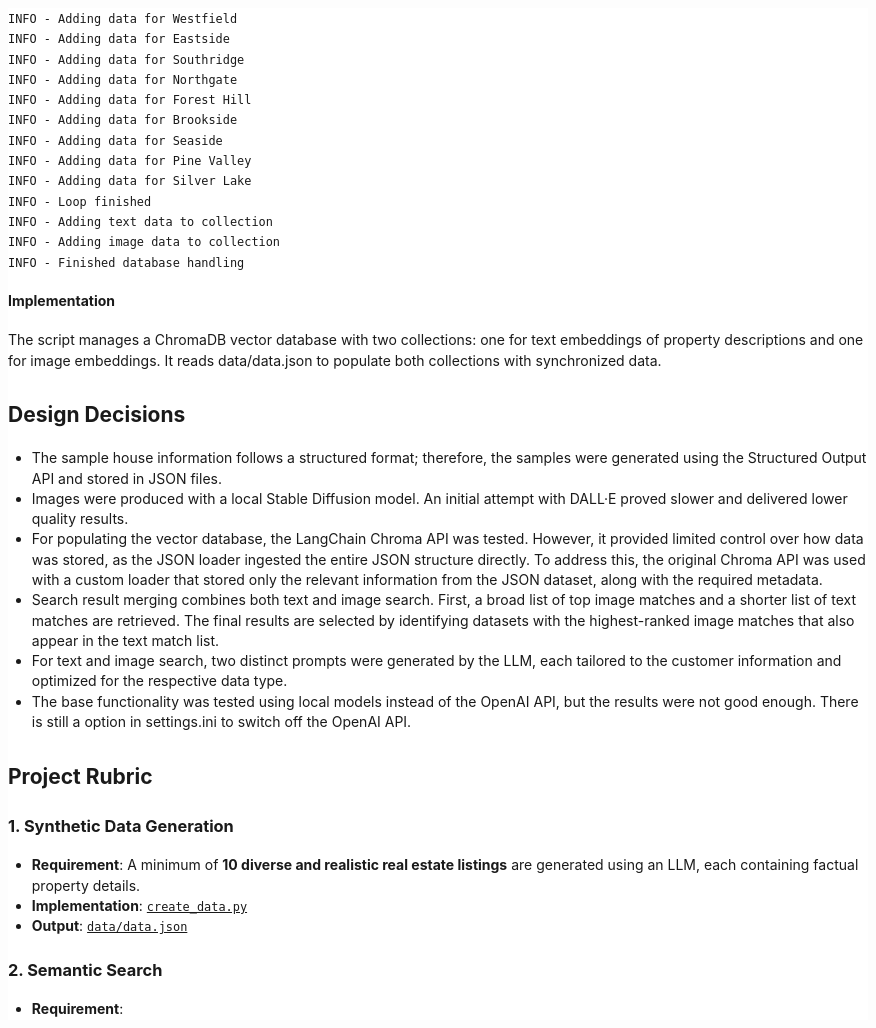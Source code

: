 ```
INFO - Adding data for Westfield
INFO - Adding data for Eastside
INFO - Adding data for Southridge
INFO - Adding data for Northgate
INFO - Adding data for Forest Hill
INFO - Adding data for Brookside
INFO - Adding data for Seaside
INFO - Adding data for Pine Valley
INFO - Adding data for Silver Lake
INFO - Loop finished
INFO - Adding text data to collection
INFO - Adding image data to collection
INFO - Finished database handling
```
#### Implementation

The script manages a ChromaDB vector database with two collections: one for text embeddings of property descriptions and one for image embeddings. It reads data/data.json to populate both collections with synchronized data.

## Design Decisions

* The sample house information follows a structured format; therefore, the samples were generated using the Structured Output API and stored in JSON files.
* Images were produced with a local Stable Diffusion model. An initial attempt with DALL·E proved slower and delivered lower quality results.
* For populating the vector database, the LangChain Chroma API was tested. However, it provided limited control over how data was stored, as the JSON loader ingested the entire JSON structure directly. To address this, the original Chroma API was used with a custom loader that stored only the relevant information from the JSON dataset, along with the required metadata.
* Search result merging combines both text and image search. First, a broad list of top image matches and a shorter list of text matches are retrieved. The final results are selected by identifying datasets with the highest-ranked image matches that also appear in the text match list.
* For text and image search, two distinct prompts were generated by the LLM, each tailored to the customer information and optimized for the respective data type.
* The base functionality was tested using local models instead of the OpenAI API, but the results were not good enough. There is still a option in settings.ini to switch off the OpenAI API.

## Project Rubric

### 1. Synthetic Data Generation

* **Requirement**: A minimum of **10 diverse and realistic real estate listings** are generated using an LLM, each containing factual property details.
* **Implementation**: [`create_data.py`](./create_data.py)
* **Output**: [`data/data.json`](./data/data.json)

### 2. Semantic Search

* **Requirement**:
